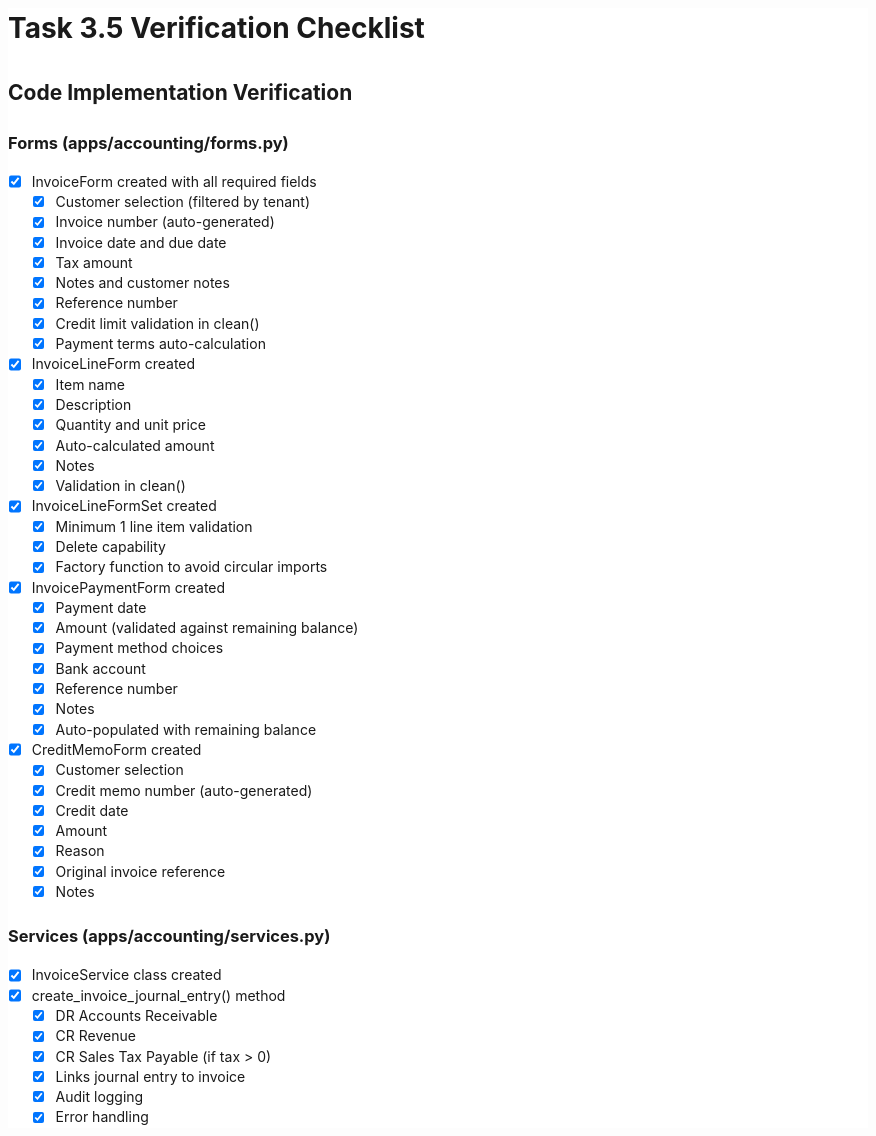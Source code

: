 # Task 3.5 Verification Checklist

## Code Implementation Verification

### Forms (apps/accounting/forms.py)
- [x] InvoiceForm created with all required fields
  - [x] Customer selection (filtered by tenant)
  - [x] Invoice number (auto-generated)
  - [x] Invoice date and due date
  - [x] Tax amount
  - [x] Notes and customer notes
  - [x] Reference number
  - [x] Credit limit validation in clean()
  - [x] Payment terms auto-calculation

- [x] InvoiceLineForm created
  - [x] Item name
  - [x] Description
  - [x] Quantity and unit price
  - [x] Auto-calculated amount
  - [x] Notes
  - [x] Validation in clean()

- [x] InvoiceLineFormSet created
  - [x] Minimum 1 line item validation
  - [x] Delete capability
  - [x] Factory function to avoid circular imports

- [x] InvoicePaymentForm created
  - [x] Payment date
  - [x] Amount (validated against remaining balance)
  - [x] Payment method choices
  - [x] Bank account
  - [x] Reference number
  - [x] Notes
  - [x] Auto-populated with remaining balance

- [x] CreditMemoForm created
  - [x] Customer selection
  - [x] Credit memo number (auto-generated)
  - [x] Credit date
  - [x] Amount
  - [x] Reason
  - [x] Original invoice reference
  - [x] Notes

### Services (apps/accounting/services.py)
- [x] InvoiceService class created
- [x] create_invoice_journal_entry() method
  - [x] DR Accounts Receivable
  - [x] CR Revenue
  - [x] CR Sales Tax Payable (if tax > 0)
  - [x] Links journal entry to invoice
  - [x] Audit logging
  - [x] Error handling
